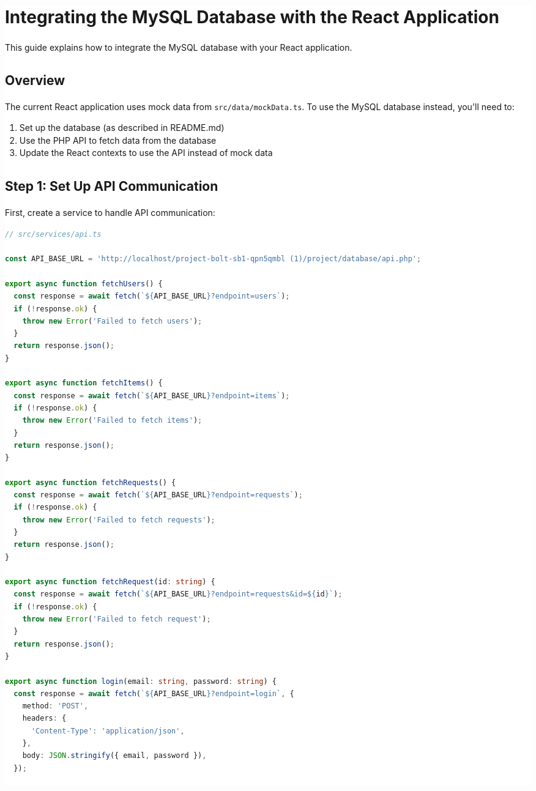 # Integrating the MySQL Database with the React Application

This guide explains how to integrate the MySQL database with your React application.

## Overview

The current React application uses mock data from `src/data/mockData.ts`. To use the MySQL database instead, you'll need to:

1. Set up the database (as described in README.md)
2. Use the PHP API to fetch data from the database
3. Update the React contexts to use the API instead of mock data

## Step 1: Set Up API Communication

First, create a service to handle API communication:

```typescript
// src/services/api.ts

const API_BASE_URL = 'http://localhost/project-bolt-sb1-qpn5qmbl (1)/project/database/api.php';

export async function fetchUsers() {
  const response = await fetch(`${API_BASE_URL}?endpoint=users`);
  if (!response.ok) {
    throw new Error('Failed to fetch users');
  }
  return response.json();
}

export async function fetchItems() {
  const response = await fetch(`${API_BASE_URL}?endpoint=items`);
  if (!response.ok) {
    throw new Error('Failed to fetch items');
  }
  return response.json();
}

export async function fetchRequests() {
  const response = await fetch(`${API_BASE_URL}?endpoint=requests`);
  if (!response.ok) {
    throw new Error('Failed to fetch requests');
  }
  return response.json();
}

export async function fetchRequest(id: string) {
  const response = await fetch(`${API_BASE_URL}?endpoint=requests&id=${id}`);
  if (!response.ok) {
    throw new Error('Failed to fetch request');
  }
  return response.json();
}

export async function login(email: string, password: string) {
  const response = await fetch(`${API_BASE_URL}?endpoint=login`, {
    method: 'POST',
    headers: {
      'Content-Type': 'application/json',
    },
    body: JSON.stringify({ email, password }),
  });
  
```